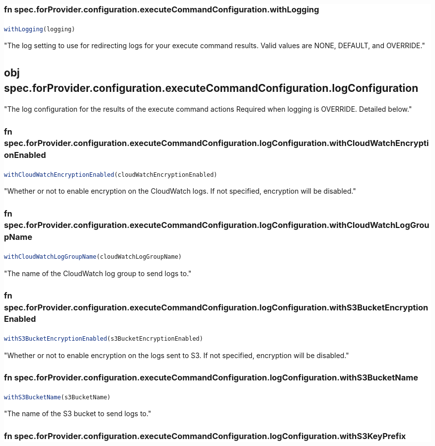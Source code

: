 ### fn spec.forProvider.configuration.executeCommandConfiguration.withLogging

```ts
withLogging(logging)
```

"The log setting to use for redirecting logs for your execute command results. Valid values are NONE, DEFAULT, and OVERRIDE."

## obj spec.forProvider.configuration.executeCommandConfiguration.logConfiguration

"The log configuration for the results of the execute command actions Required when logging is OVERRIDE. Detailed below."

### fn spec.forProvider.configuration.executeCommandConfiguration.logConfiguration.withCloudWatchEncryptionEnabled

```ts
withCloudWatchEncryptionEnabled(cloudWatchEncryptionEnabled)
```

"Whether or not to enable encryption on the CloudWatch logs. If not specified, encryption will be disabled."

### fn spec.forProvider.configuration.executeCommandConfiguration.logConfiguration.withCloudWatchLogGroupName

```ts
withCloudWatchLogGroupName(cloudWatchLogGroupName)
```

"The name of the CloudWatch log group to send logs to."

### fn spec.forProvider.configuration.executeCommandConfiguration.logConfiguration.withS3BucketEncryptionEnabled

```ts
withS3BucketEncryptionEnabled(s3BucketEncryptionEnabled)
```

"Whether or not to enable encryption on the logs sent to S3. If not specified, encryption will be disabled."

### fn spec.forProvider.configuration.executeCommandConfiguration.logConfiguration.withS3BucketName

```ts
withS3BucketName(s3BucketName)
```

"The name of the S3 bucket to send logs to."

### fn spec.forProvider.configuration.executeCommandConfiguration.logConfiguration.withS3KeyPrefix
